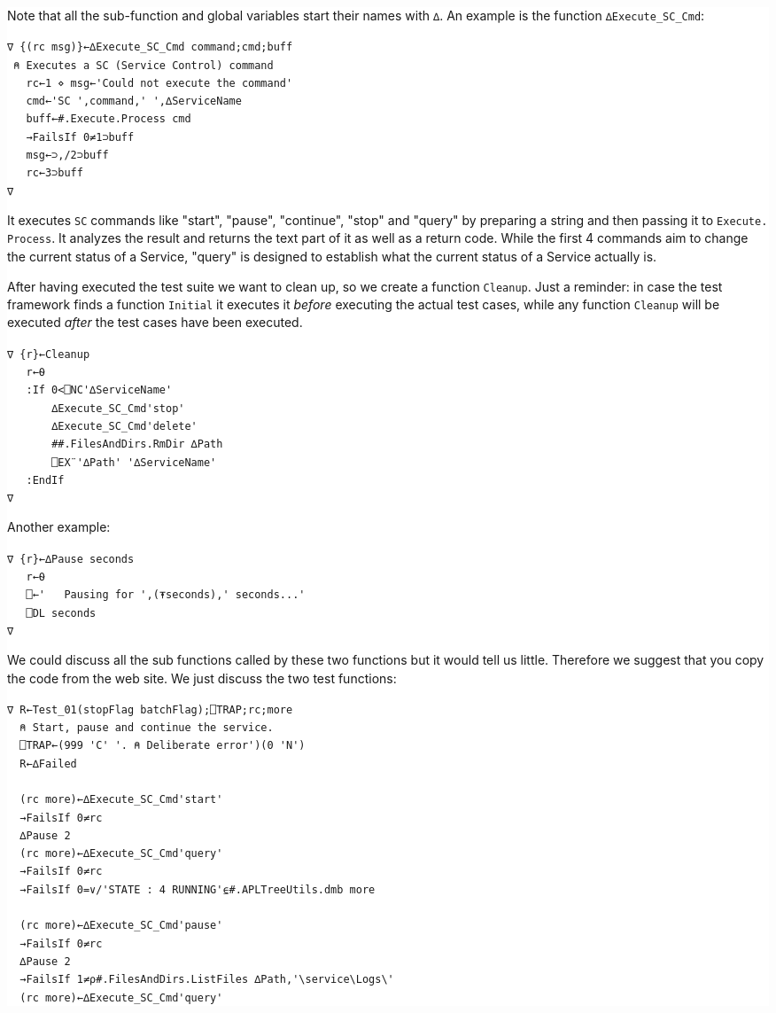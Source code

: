 Note that all the sub-function and global variables start their names with `∆`. An example is the function `∆Execute_SC_Cmd`:

~~~
∇ {(rc msg)}←∆Execute_SC_Cmd command;cmd;buff
 ⍝ Executes a SC (Service Control) command
   rc←1 ⋄ msg←'Could not execute the command'
   cmd←'SC ',command,' ',∆ServiceName
   buff←#.Execute.Process cmd
   →FailsIf 0≠1⊃buff
   msg←⊃,/2⊃buff
   rc←3⊃buff
∇
~~~    

It executes `SC` commands like "start", "pause", "continue", "stop" and "query" by preparing a string and then passing it to `Execute.Process`. It analyzes the result and returns the text part of it as well as a return code. While the first 4 commands aim to change the current status of a Service, "query" is designed to establish what the current status of a Service actually is.

After having executed the test suite we want to clean up, so we create a function `Cleanup`. Just a reminder: in case the test framework finds a function `Initial` it executes it _before_ executing the actual test cases, while any function  `Cleanup` will be executed _after_ the test cases have been executed.

~~~
∇ {r}←Cleanup
   r←⍬
   :If 0<⎕NC'∆ServiceName'
       ∆Execute_SC_Cmd'stop'
       ∆Execute_SC_Cmd'delete'
       ##.FilesAndDirs.RmDir ∆Path
       ⎕EX¨'∆Path' '∆ServiceName'
   :EndIf
∇
~~~

Another example:

~~~
∇ {r}←∆Pause seconds
   r←⍬
   ⎕←'   Pausing for ',(⍕seconds),' seconds...'
   ⎕DL seconds
∇
~~~

We could discuss all the sub functions called by these two functions but it would tell us little. Therefore we suggest that you copy the code from the web site. We just discuss the two test functions:

~~~
∇ R←Test_01(stopFlag batchFlag);⎕TRAP;rc;more
  ⍝ Start, pause and continue the service.
  ⎕TRAP←(999 'C' '. ⍝ Deliberate error')(0 'N')
  R←∆Failed
 
  (rc more)←∆Execute_SC_Cmd'start'
  →FailsIf 0≠rc
  ∆Pause 2  
  (rc more)←∆Execute_SC_Cmd'query'
  →FailsIf 0≠rc
  →FailsIf 0=∨/'STATE : 4 RUNNING'⍷#.APLTreeUtils.dmb more
 
  (rc more)←∆Execute_SC_Cmd'pause'
  →FailsIf 0≠rc
  ∆Pause 2
  →FailsIf 1≠⍴#.FilesAndDirs.ListFiles ∆Path,'\service\Logs\'
  (rc more)←∆Execute_SC_Cmd'query'
~~~